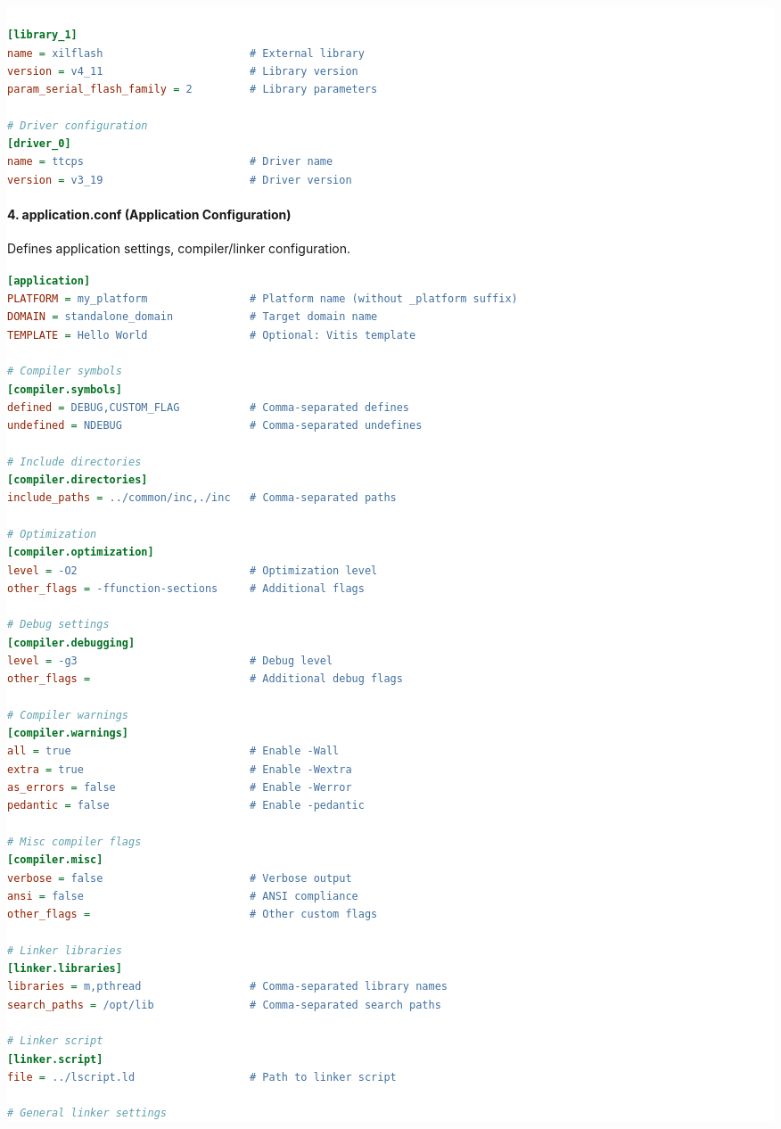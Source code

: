 ```ini

[library_1]
name = xilflash                       # External library
version = v4_11                       # Library version
param_serial_flash_family = 2         # Library parameters

# Driver configuration
[driver_0]
name = ttcps                          # Driver name
version = v3_19                       # Driver version
```

#### 4. application.conf (Application Configuration)

Defines application settings, compiler/linker configuration.

```ini
[application]
PLATFORM = my_platform                # Platform name (without _platform suffix)
DOMAIN = standalone_domain            # Target domain name
TEMPLATE = Hello World                # Optional: Vitis template

# Compiler symbols
[compiler.symbols]
defined = DEBUG,CUSTOM_FLAG           # Comma-separated defines
undefined = NDEBUG                    # Comma-separated undefines

# Include directories
[compiler.directories]
include_paths = ../common/inc,./inc   # Comma-separated paths

# Optimization
[compiler.optimization]
level = -O2                           # Optimization level
other_flags = -ffunction-sections     # Additional flags

# Debug settings
[compiler.debugging]
level = -g3                           # Debug level
other_flags =                         # Additional debug flags

# Compiler warnings
[compiler.warnings]
all = true                            # Enable -Wall
extra = true                          # Enable -Wextra
as_errors = false                     # Enable -Werror
pedantic = false                      # Enable -pedantic

# Misc compiler flags
[compiler.misc]
verbose = false                       # Verbose output
ansi = false                          # ANSI compliance
other_flags =                         # Other custom flags

# Linker libraries
[linker.libraries]
libraries = m,pthread                 # Comma-separated library names
search_paths = /opt/lib               # Comma-separated search paths

# Linker script
[linker.script]
file = ../lscript.ld                  # Path to linker script

# General linker settings
```